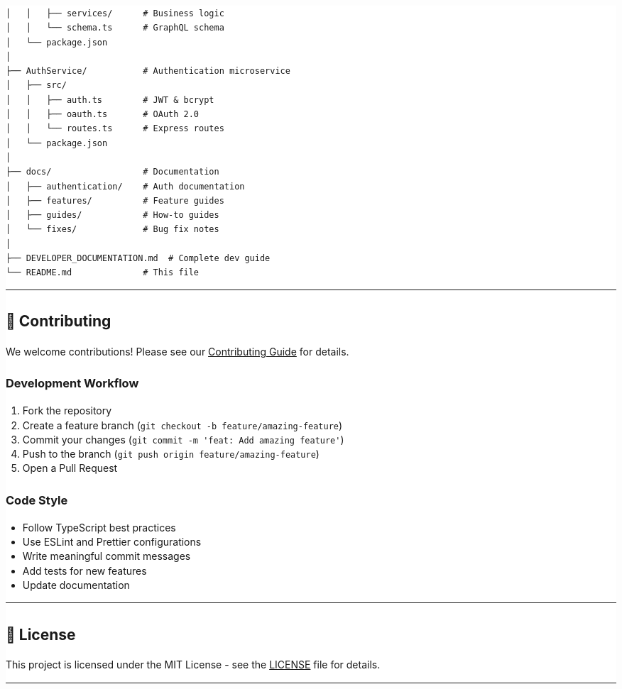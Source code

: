 ```
│   │   ├── services/      # Business logic
│   │   └── schema.ts      # GraphQL schema
│   └── package.json
│
├── AuthService/           # Authentication microservice
│   ├── src/
│   │   ├── auth.ts        # JWT & bcrypt
│   │   ├── oauth.ts       # OAuth 2.0
│   │   └── routes.ts      # Express routes
│   └── package.json
│
├── docs/                  # Documentation
│   ├── authentication/    # Auth documentation
│   ├── features/          # Feature guides
│   ├── guides/            # How-to guides
│   └── fixes/             # Bug fix notes
│
├── DEVELOPER_DOCUMENTATION.md  # Complete dev guide
└── README.md              # This file
```

---

## 🤝 Contributing

We welcome contributions! Please see our [Contributing Guide](DEVELOPER_DOCUMENTATION.md#contributing) for details.

### Development Workflow

1. Fork the repository
2. Create a feature branch (`git checkout -b feature/amazing-feature`)
3. Commit your changes (`git commit -m 'feat: Add amazing feature'`)
4. Push to the branch (`git push origin feature/amazing-feature`)
5. Open a Pull Request

### Code Style

- Follow TypeScript best practices
- Use ESLint and Prettier configurations
- Write meaningful commit messages
- Add tests for new features
- Update documentation

---

## 📝 License

This project is licensed under the MIT License - see the [LICENSE](LICENSE) file for details.

---

